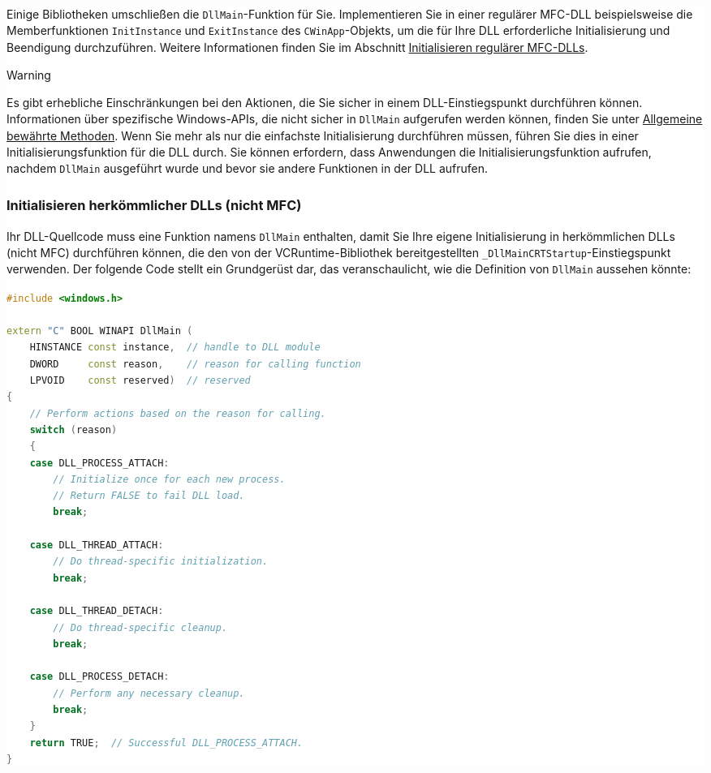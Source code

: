 Einige Bibliotheken umschließen die `DllMain`-Funktion für Sie. Implementieren Sie in einer regulärer MFC-DLL beispielsweise die Memberfunktionen `InitInstance` und `ExitInstance` des `CWinApp`-Objekts, um die für Ihre DLL erforderliche Initialisierung und Beendigung durchzuführen. Weitere Informationen finden Sie im Abschnitt [Initialisieren regulärer MFC-DLLs](#initializing-regular-dlls).

> [!WARNING]
> Es gibt erhebliche Einschränkungen bei den Aktionen, die Sie sicher in einem DLL-Einstiegspunkt durchführen können. Informationen über spezifische Windows-APIs, die nicht sicher in `DllMain` aufgerufen werden können, finden Sie unter [Allgemeine bewährte Methoden](/windows/win32/Dlls/dynamic-link-library-best-practices). Wenn Sie mehr als nur die einfachste Initialisierung durchführen müssen, führen Sie dies in einer Initialisierungsfunktion für die DLL durch. Sie können erfordern, dass Anwendungen die Initialisierungsfunktion aufrufen, nachdem `DllMain` ausgeführt wurde und bevor sie andere Funktionen in der DLL aufrufen.

<a name="initializing-non-mfc-dlls"></a>

### <a name="initialize-ordinary-non-mfc-dlls"></a>Initialisieren herkömmlicher DLLs (nicht MFC)

Ihr DLL-Quellcode muss eine Funktion namens `DllMain` enthalten, damit Sie Ihre eigene Initialisierung in herkömmlichen DLLs (nicht MFC) durchführen können, die den von der VCRuntime-Bibliothek bereitgestellten `_DllMainCRTStartup`-Einstiegspunkt verwenden. Der folgende Code stellt ein Grundgerüst dar, das veranschaulicht, wie die Definition von `DllMain` aussehen könnte:

```cpp
#include <windows.h>

extern "C" BOOL WINAPI DllMain (
    HINSTANCE const instance,  // handle to DLL module
    DWORD     const reason,    // reason for calling function
    LPVOID    const reserved)  // reserved
{
    // Perform actions based on the reason for calling.
    switch (reason)
    {
    case DLL_PROCESS_ATTACH:
        // Initialize once for each new process.
        // Return FALSE to fail DLL load.
        break;

    case DLL_THREAD_ATTACH:
        // Do thread-specific initialization.
        break;

    case DLL_THREAD_DETACH:
        // Do thread-specific cleanup.
        break;

    case DLL_PROCESS_DETACH:
        // Perform any necessary cleanup.
        break;
    }
    return TRUE;  // Successful DLL_PROCESS_ATTACH.
}
```
